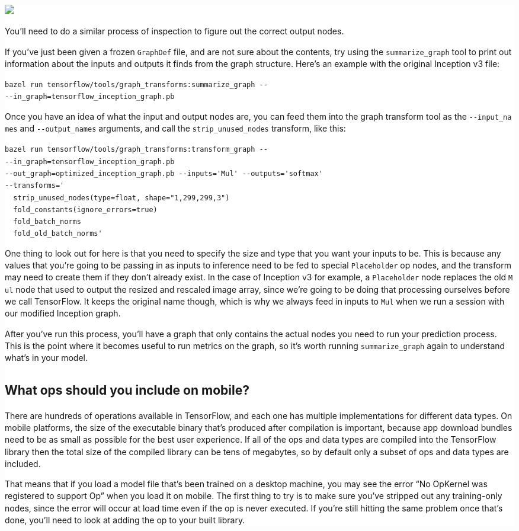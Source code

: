 <img src ="../images/inception_input.png" width="300">

You’ll need to do a similar process of inspection to figure out the correct
output nodes.

If you’ve just been given a frozen `GraphDef` file, and are not sure about the
contents, try using the `summarize_graph` tool to print out information
about the inputs and outputs it finds from the graph structure. Here’s an
example with the original Inception v3 file: 

    bazel run tensorflow/tools/graph_transforms:summarize_graph -- 
    --in_graph=tensorflow_inception_graph.pb

Once you have an idea of what the input and output nodes are, you can feed them
into the graph transform tool as the `--input_names` and `--output_names`
arguments, and call the `strip_unused_nodes` transform, like this:

    bazel run tensorflow/tools/graph_transforms:transform_graph --
    --in_graph=tensorflow_inception_graph.pb
    --out_graph=optimized_inception_graph.pb --inputs='Mul' --outputs='softmax'
    --transforms='
      strip_unused_nodes(type=float, shape="1,299,299,3")
      fold_constants(ignore_errors=true)
      fold_batch_norms
      fold_old_batch_norms'

One thing to look out for here is that you need to specify the size and type
that you want your inputs to be. This is because any values that you’re going to
be passing in as inputs to inference need to be fed to special `Placeholder` op
nodes, and the transform may need to create them if they don’t already exist. In
the case of Inception v3 for example, a `Placeholder` node replaces the old
`Mul` node that used to output the resized and rescaled image array, since we’re
going to be doing that processing ourselves before we call TensorFlow. It keeps
the original name though, which is why we always feed in inputs to `Mul` when we
run a session with our modified Inception graph.

After you’ve run this process, you’ll have a graph that only contains the actual
nodes you need to run your prediction process. This is the point where it
becomes useful to run metrics on the graph, so it’s worth running
`summarize_graph` again to understand what’s in your model.

## What ops should you include on mobile?

There are hundreds of operations available in TensorFlow, and each one has
multiple implementations for different data types. On mobile platforms, the size
of the executable binary that’s produced after compilation is important, because
app download bundles need to be as small as possible for the best user
experience. If all of the ops and data types are compiled into the TensorFlow
library then the total size of the compiled library can be tens of megabytes, so
by default only a subset of ops and data types are included.

That means that if you load a model file that’s been trained on a desktop
machine, you may see the error “No OpKernel was registered to support Op” when
you load it on mobile. The first thing to try is to make sure you’ve stripped
out any training-only nodes, since the error will occur at load time even if the
op is never executed. If you’re still hitting the same problem once that’s done,
you’ll need to look at adding the op to your built library.
